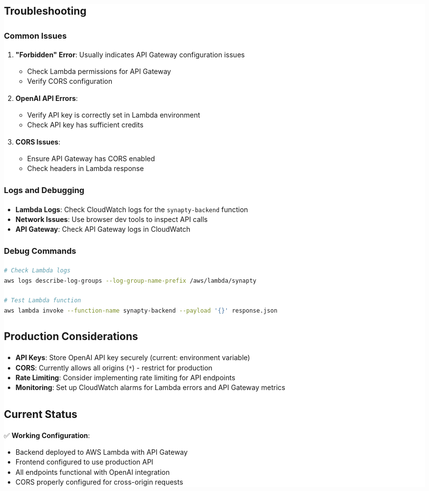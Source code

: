 ## Troubleshooting

### Common Issues

1. **"Forbidden" Error**: Usually indicates API Gateway configuration issues
   - Check Lambda permissions for API Gateway
   - Verify CORS configuration

2. **OpenAI API Errors**: 
   - Verify API key is correctly set in Lambda environment
   - Check API key has sufficient credits

3. **CORS Issues**:
   - Ensure API Gateway has CORS enabled
   - Check headers in Lambda response

### Logs and Debugging

- **Lambda Logs**: Check CloudWatch logs for the `synapty-backend` function
- **Network Issues**: Use browser dev tools to inspect API calls
- **API Gateway**: Check API Gateway logs in CloudWatch

### Debug Commands

```bash
# Check Lambda logs
aws logs describe-log-groups --log-group-name-prefix /aws/lambda/synapty

# Test Lambda function
aws lambda invoke --function-name synapty-backend --payload '{}' response.json
```

## Production Considerations

- **API Keys**: Store OpenAI API key securely (current: environment variable)
- **CORS**: Currently allows all origins (`*`) - restrict for production
- **Rate Limiting**: Consider implementing rate limiting for API endpoints
- **Monitoring**: Set up CloudWatch alarms for Lambda errors and API Gateway metrics

## Current Status

✅ **Working Configuration**:
- Backend deployed to AWS Lambda with API Gateway
- Frontend configured to use production API
- All endpoints functional with OpenAI integration
- CORS properly configured for cross-origin requests